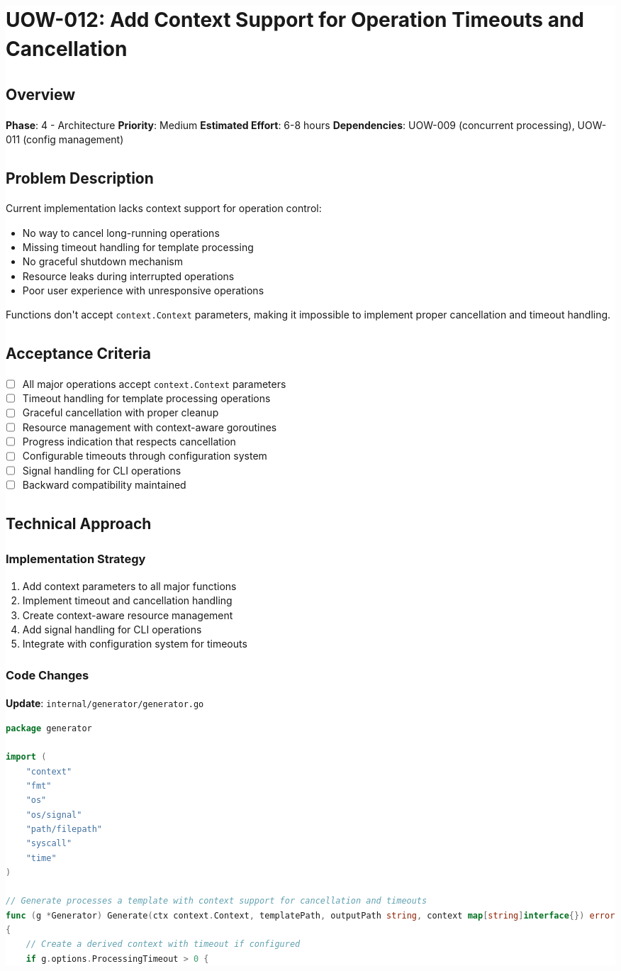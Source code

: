 # UOW-012: Add Context Support for Operation Timeouts and Cancellation

## Overview
**Phase**: 4 - Architecture
**Priority**: Medium
**Estimated Effort**: 6-8 hours
**Dependencies**: UOW-009 (concurrent processing), UOW-011 (config management)

## Problem Description
Current implementation lacks context support for operation control:
- No way to cancel long-running operations
- Missing timeout handling for template processing
- No graceful shutdown mechanism
- Resource leaks during interrupted operations
- Poor user experience with unresponsive operations

Functions don't accept `context.Context` parameters, making it impossible to implement proper cancellation and timeout handling.

## Acceptance Criteria
- [ ] All major operations accept `context.Context` parameters
- [ ] Timeout handling for template processing operations
- [ ] Graceful cancellation with proper cleanup
- [ ] Resource management with context-aware goroutines
- [ ] Progress indication that respects cancellation
- [ ] Configurable timeouts through configuration system
- [ ] Signal handling for CLI operations
- [ ] Backward compatibility maintained

## Technical Approach

### Implementation Strategy
1. Add context parameters to all major functions
2. Implement timeout and cancellation handling
3. Create context-aware resource management
4. Add signal handling for CLI operations
5. Integrate with configuration system for timeouts

### Code Changes

**Update**: `internal/generator/generator.go`
```go
package generator

import (
    "context"
    "fmt"
    "os"
    "os/signal"
    "path/filepath"
    "syscall"
    "time"
)

// Generate processes a template with context support for cancellation and timeouts
func (g *Generator) Generate(ctx context.Context, templatePath, outputPath string, context map[string]interface{}) error {
    // Create a derived context with timeout if configured
    if g.options.ProcessingTimeout > 0 {
```